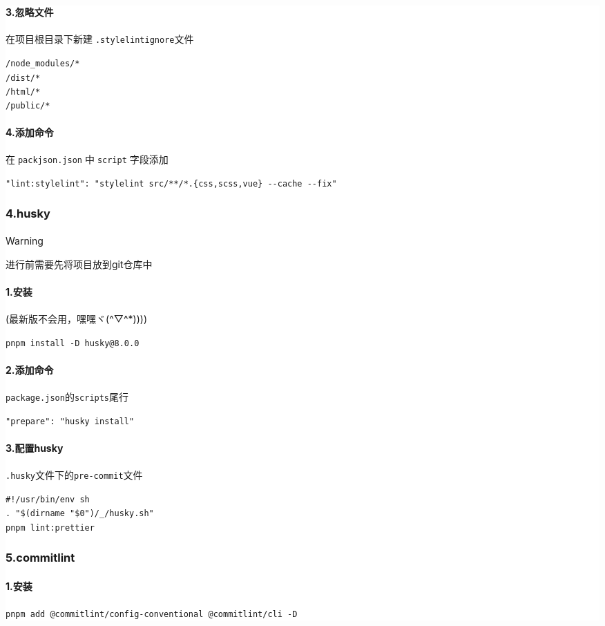 #### 3.忽略文件

在项目根目录下新建 `.stylelintignore`文件

```
/node_modules/*
/dist/*
/html/*
/public/*
```

#### 4.添加命令

在 `packjson.json` 中 `script` 字段添加

```
"lint:stylelint": "stylelint src/**/*.{css,scss,vue} --cache --fix"
```

### 4.husky

> [!WARNING]
>
> 进行前需要先将项目放到git仓库中

#### 1.安装

(最新版不会用，嘿嘿ヾ(^▽^*))))

```
pnpm install -D husky@8.0.0
```

#### 2.添加命令

`package.json`的`scripts`尾行

```
"prepare": "husky install"
```

#### 3.配置husky

`.husky`文件下的`pre-commit`文件

```
#!/usr/bin/env sh
. "$(dirname "$0")/_/husky.sh"
pnpm lint:prettier
```

### 5.commitlint

#### 1.安装

```
pnpm add @commitlint/config-conventional @commitlint/cli -D
```
